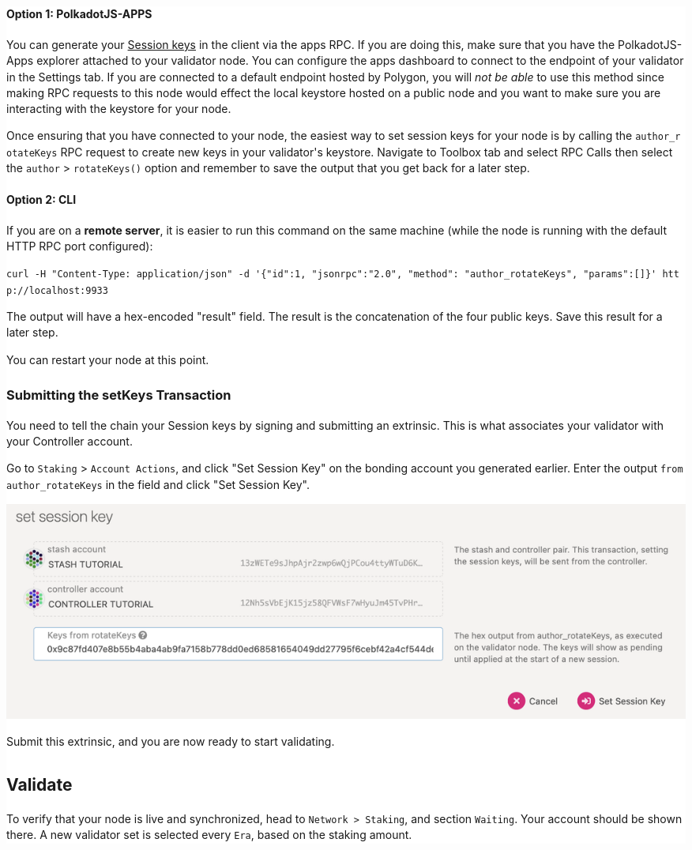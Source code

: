 #### Option 1: PolkadotJS-APPS

You can generate your [Session keys](https://wiki.polkadot.network/docs/learn-keys#session-keys) in the client via the apps RPC. If you are doing this, make sure that you have the PolkadotJS-Apps explorer attached to your validator node. You can configure the apps dashboard to connect to the endpoint of your validator in the Settings tab. If you are connected to a default endpoint hosted by Polygon, you will *not be able* to use this method since making RPC requests to this node would effect the local keystore hosted on a public node and you want to make sure you are interacting with the keystore for your node.

Once ensuring that you have connected to your node, the easiest way to set session keys for your node is by calling the `author_rotateKeys` RPC request to create new keys in your validator's keystore. Navigate to Toolbox tab and select RPC Calls then select the `author` > `rotateKeys()` option and remember to save the output that you get back for a later step.

#### Option 2: CLI

If you are on a **remote server**, it is easier to run this command on the same machine (while the node is running with the default HTTP RPC port configured):

    curl -H "Content-Type: application/json" -d '{"id":1, "jsonrpc":"2.0", "method": "author_rotateKeys", "params":[]}' http://localhost:9933

The output will have a hex-encoded "result" field. The result is the concatenation of the four public keys. Save this result for a later step.

You can restart your node at this point.

### Submitting the setKeys Transaction

You need to tell the chain your Session keys by signing and submitting an extrinsic. This is what associates your validator with your Controller account.

Go to `Staking` > `Account Actions`, and click "Set Session Key" on the bonding account you generated earlier. Enter the output `from author_rotateKeys` in the field and click "Set Session Key".


![Set Session Keys](.web_resources/add_validator_set_session_key.png?raw=true "Bound funds")


Submit this extrinsic, and you are now ready to start validating.

## Validate

To verify that your node is live and synchronized, head to `Network > Staking`, and section
`Waiting`. Your account should be shown there. A new validator set is selected every `Era`, based on
the staking amount.
